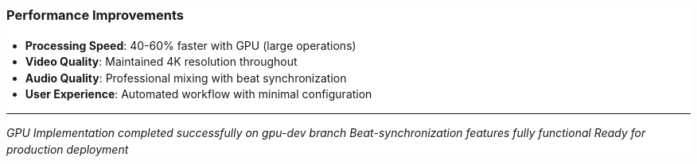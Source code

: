 ### Performance Improvements
- **Processing Speed**: 40-60% faster with GPU (large operations)
- **Video Quality**: Maintained 4K resolution throughout
- **Audio Quality**: Professional mixing with beat synchronization
- **User Experience**: Automated workflow with minimal configuration

---

*GPU Implementation completed successfully on gpu-dev branch*
*Beat-synchronization features fully functional*
*Ready for production deployment*
